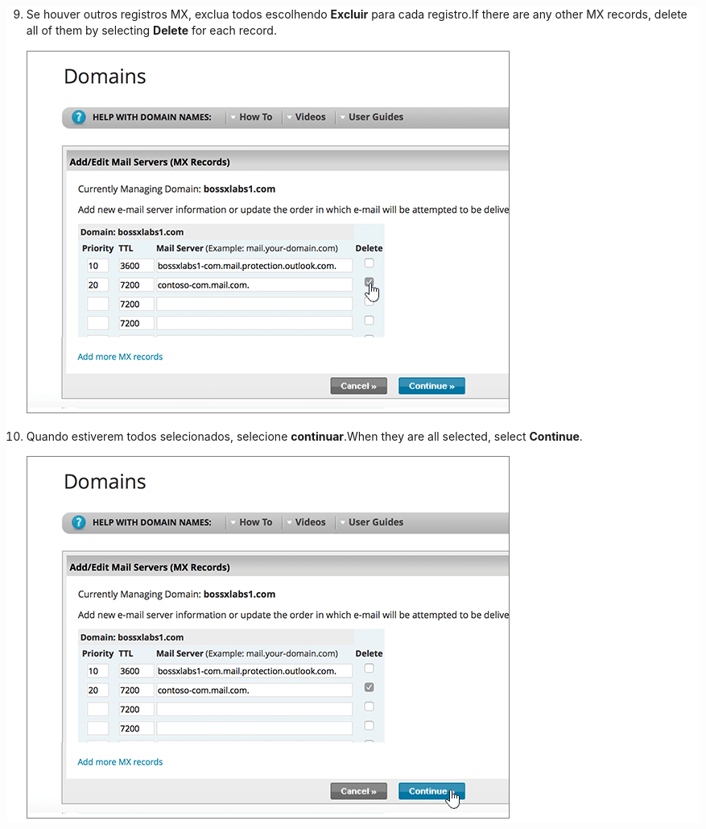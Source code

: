 9. <span data-ttu-id="66ee1-194">Se houver outros registros MX, exclua todos escolhendo **Excluir** para cada registro.</span><span class="sxs-lookup"><span data-stu-id="66ee1-194">If there are any other MX records, delete all of them by selecting **Delete** for each record.</span></span> 
    
    ![Select the Delete check box for other MX records](../../media/709d6133-9f5d-490a-a91e-95e21ca94695.png)
  
10. <span data-ttu-id="66ee1-196">Quando estiverem todos selecionados, selecione **continuar**.</span><span class="sxs-lookup"><span data-stu-id="66ee1-196">When they are all selected, select **Continue**.</span></span>
    
    ![Selecione continuar](../../media/4710f988-0bbc-4ba7-bf31-ca2392b2900e.png)
  